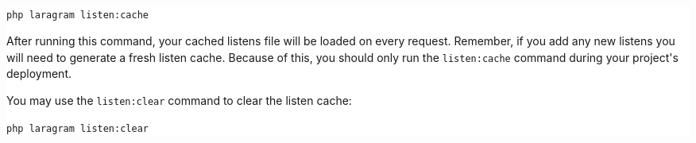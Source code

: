 ```shell
php laragram listen:cache
```

After running this command, your cached listens file will be loaded on every request. Remember, if you add any new listens you will need to generate a fresh listen cache. Because of this, you should only run the `listen:cache` command during your project's deployment.

You may use the `listen:clear` command to clear the listen cache:

```shell
php laragram listen:clear
```
